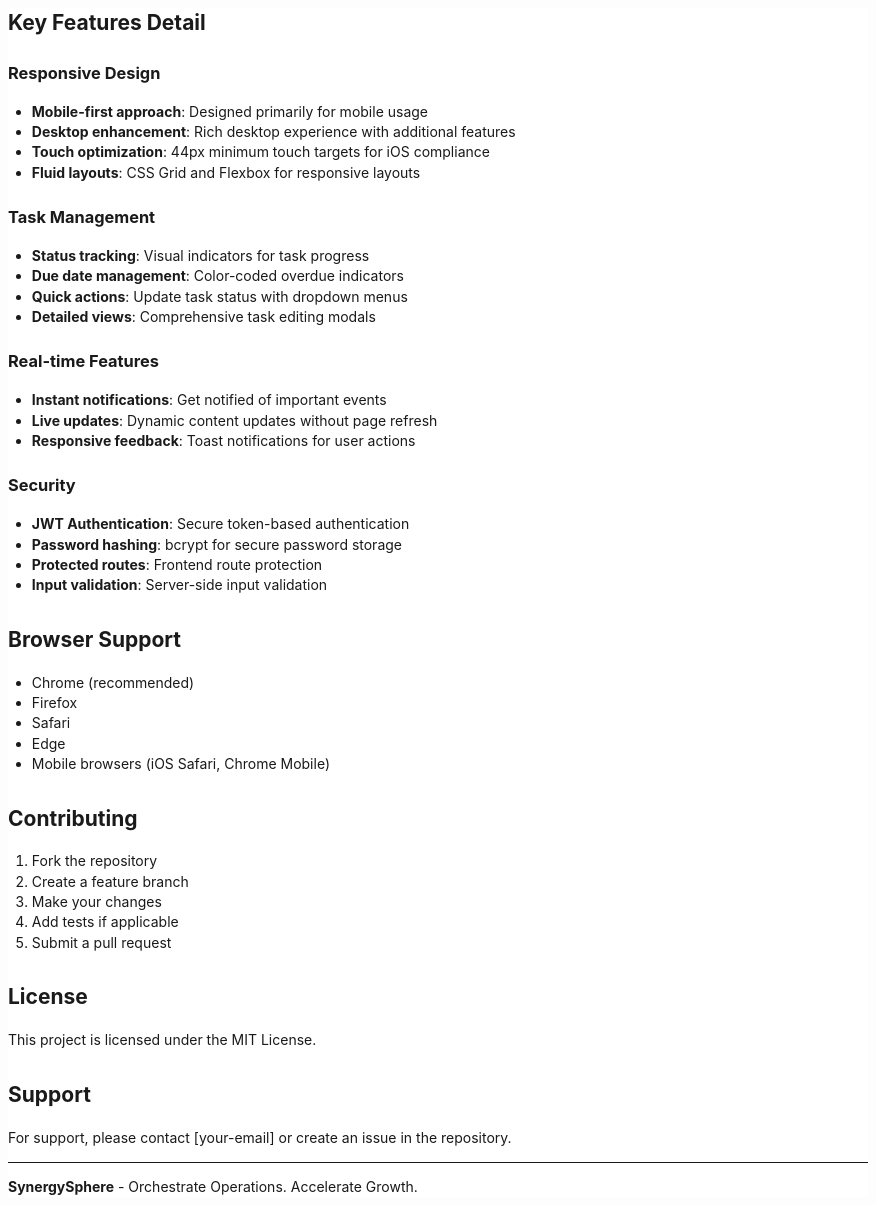 ## Key Features Detail

### Responsive Design
- **Mobile-first approach**: Designed primarily for mobile usage
- **Desktop enhancement**: Rich desktop experience with additional features
- **Touch optimization**: 44px minimum touch targets for iOS compliance
- **Fluid layouts**: CSS Grid and Flexbox for responsive layouts

### Task Management
- **Status tracking**: Visual indicators for task progress
- **Due date management**: Color-coded overdue indicators
- **Quick actions**: Update task status with dropdown menus
- **Detailed views**: Comprehensive task editing modals

### Real-time Features
- **Instant notifications**: Get notified of important events
- **Live updates**: Dynamic content updates without page refresh
- **Responsive feedback**: Toast notifications for user actions

### Security
- **JWT Authentication**: Secure token-based authentication
- **Password hashing**: bcrypt for secure password storage
- **Protected routes**: Frontend route protection
- **Input validation**: Server-side input validation

## Browser Support
- Chrome (recommended)
- Firefox
- Safari
- Edge
- Mobile browsers (iOS Safari, Chrome Mobile)

## Contributing
1. Fork the repository
2. Create a feature branch
3. Make your changes
4. Add tests if applicable
5. Submit a pull request

## License
This project is licensed under the MIT License.

## Support
For support, please contact [your-email] or create an issue in the repository.

---

**SynergySphere** - Orchestrate Operations. Accelerate Growth.
